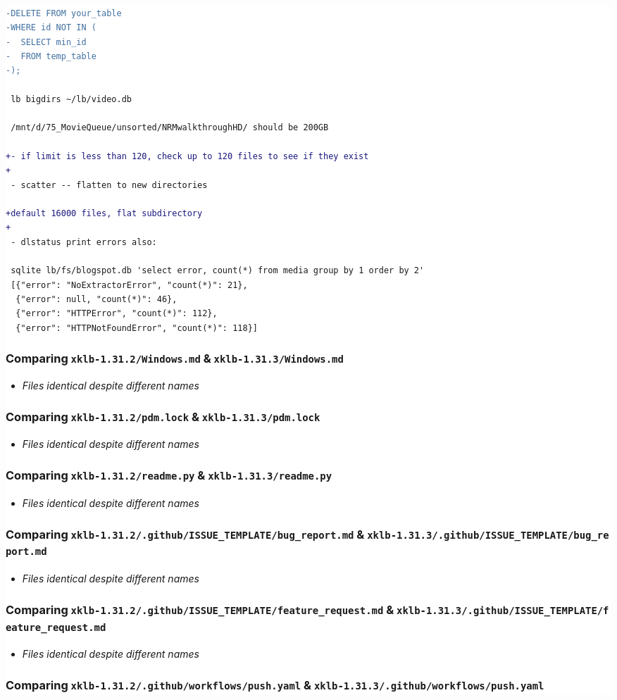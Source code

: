 ```diff
-DELETE FROM your_table
-WHERE id NOT IN (
-  SELECT min_id
-  FROM temp_table
-);
 
 lb bigdirs ~/lb/video.db
 
 /mnt/d/75_MovieQueue/unsorted/NRMwalkthroughHD/ should be 200GB
 
+- if limit is less than 120, check up to 120 files to see if they exist
+
 - scatter -- flatten to new directories
 
+default 16000 files, flat subdirectory
+
 - dlstatus print errors also:
 
 sqlite lb/fs/blogspot.db 'select error, count(*) from media group by 1 order by 2'
 [{"error": "NoExtractorError", "count(*)": 21},
  {"error": null, "count(*)": 46},
  {"error": "HTTPError", "count(*)": 112},
  {"error": "HTTPNotFoundError", "count(*)": 118}]
```

### Comparing `xklb-1.31.2/Windows.md` & `xklb-1.31.3/Windows.md`

 * *Files identical despite different names*

### Comparing `xklb-1.31.2/pdm.lock` & `xklb-1.31.3/pdm.lock`

 * *Files identical despite different names*

### Comparing `xklb-1.31.2/readme.py` & `xklb-1.31.3/readme.py`

 * *Files identical despite different names*

### Comparing `xklb-1.31.2/.github/ISSUE_TEMPLATE/bug_report.md` & `xklb-1.31.3/.github/ISSUE_TEMPLATE/bug_report.md`

 * *Files identical despite different names*

### Comparing `xklb-1.31.2/.github/ISSUE_TEMPLATE/feature_request.md` & `xklb-1.31.3/.github/ISSUE_TEMPLATE/feature_request.md`

 * *Files identical despite different names*

### Comparing `xklb-1.31.2/.github/workflows/push.yaml` & `xklb-1.31.3/.github/workflows/push.yaml`
